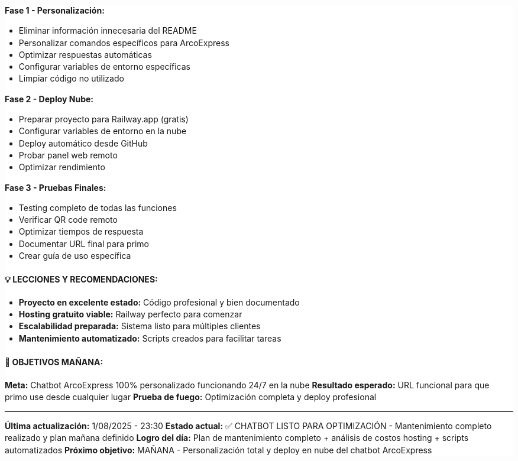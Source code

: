 **Fase 1 - Personalización:**
- Eliminar información innecesaria del README
- Personalizar comandos específicos para ArcoExpress
- Optimizar respuestas automáticas
- Configurar variables de entorno específicas
- Limpiar código no utilizado

**Fase 2 - Deploy Nube:**
- Preparar proyecto para Railway.app (gratis)
- Configurar variables de entorno en la nube
- Deploy automático desde GitHub
- Probar panel web remoto
- Optimizar rendimiento

**Fase 3 - Pruebas Finales:**
- Testing completo de todas las funciones
- Verificar QR code remoto
- Optimizar tiempos de respuesta
- Documentar URL final para primo
- Crear guía de uso específica

#### 💡 **LECCIONES Y RECOMENDACIONES:**
- **Proyecto en excelente estado:** Código profesional y bien documentado
- **Hosting gratuito viable:** Railway perfecto para comenzar
- **Escalabilidad preparada:** Sistema listo para múltiples clientes
- **Mantenimiento automatizado:** Scripts creados para facilitar tareas

#### 🎯 **OBJETIVOS MAÑANA:**
**Meta:** Chatbot ArcoExpress 100% personalizado funcionando 24/7 en la nube
**Resultado esperado:** URL funcional para que primo use desde cualquier lugar
**Prueba de fuego:** Optimización completa y deploy profesional

---

**Última actualización:** 1/08/2025 - 23:30
**Estado actual:** ✅ CHATBOT LISTO PARA OPTIMIZACIÓN - Mantenimiento completo realizado y plan mañana definido
**Logro del día:** Plan de mantenimiento completo + análisis de costos hosting + scripts automatizados
**Próximo objetivo:** MAÑANA - Personalización total y deploy en nube del chatbot ArcoExpress
